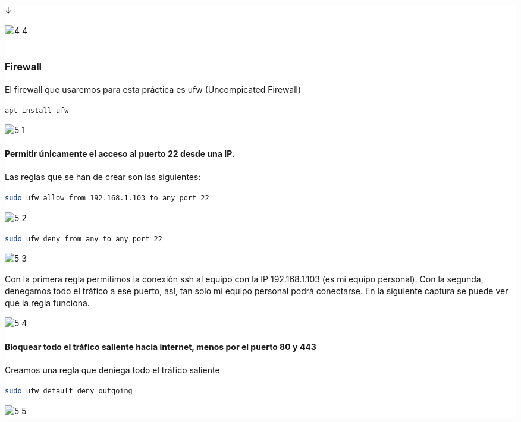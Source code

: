 ↓

![4 4](https://github.com/user-attachments/assets/4e9c5fc3-3d99-4e5c-b5dc-05375612e836)


---

### Firewall

El firewall que usaremos para esta práctica es ufw (Uncompicated Firewall)

```bash
apt install ufw
```

![5 1](https://github.com/user-attachments/assets/58d6127a-7dca-46a3-82bf-5320fe9b560c)


#### Permitir únicamente el acceso al puerto 22 desde una IP.

Las reglas que se han de crear son las siguientes:

```bash
sudo ufw allow from 192.168.1.103 to any port 22
```

![5 2](https://github.com/user-attachments/assets/ad18ed0e-854a-4fb2-a420-89d54b5e61ce)


```bash
sudo ufw deny from any to any port 22
```

![5 3](https://github.com/user-attachments/assets/fbf4f90c-3112-4b2c-9ed1-96c0d2fd86b2)


Con la primera regla permitimos la conexión ssh al equipo con la IP 192.168.1.103 (es mi equipo personal). 
Con la segunda, denegamos todo el tráfico a ese puerto, así, tan solo mi equipo personal podrá conectarse. 
En la siguiente captura se puede ver que la regla funciona.

![5 4](https://github.com/user-attachments/assets/90c74b39-e073-4004-a72c-d80457100c1a)



#### Bloquear todo el tráfico saliente hacia internet, menos por el puerto 80 y 443

Creamos una regla que deniega todo el tráfico saliente

```bash
sudo ufw default deny outgoing
```

![5 5](https://github.com/user-attachments/assets/9d0afe94-6c8e-4d11-988b-849c0ffb065c)

